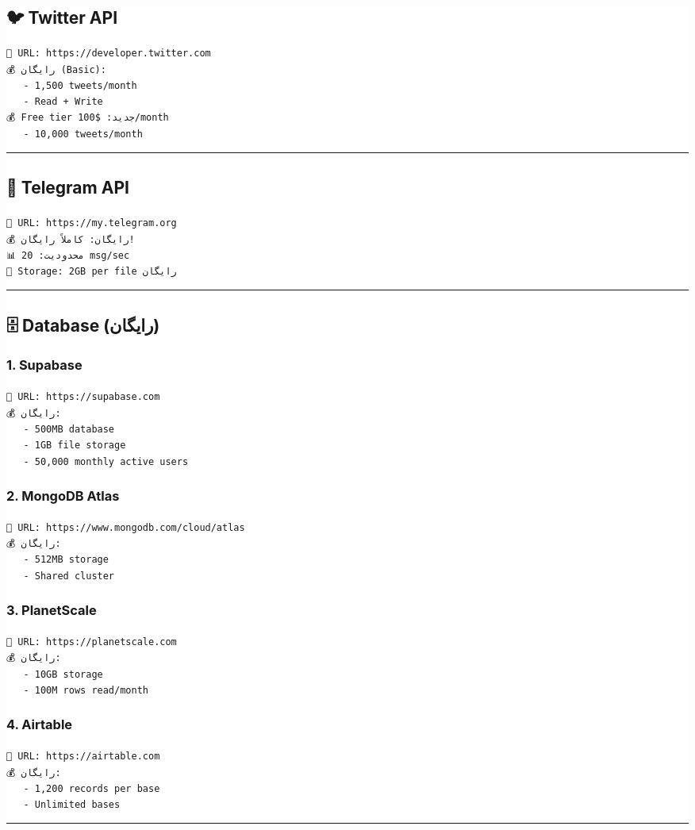 ## 🐦 Twitter API

```
🔗 URL: https://developer.twitter.com
💰 رایگان (Basic): 
   - 1,500 tweets/month
   - Read + Write
💰 Free tier جدید: $100/month
   - 10,000 tweets/month
```

---

## 📱 Telegram API

```
🔗 URL: https://my.telegram.org
💰 رایگان: کاملاً رایگان!
📊 محدودیت: 20 msg/sec
💾 Storage: 2GB per file رایگان
```

---

## 🗄️ Database (رایگان)

### 1. **Supabase**
```
🔗 URL: https://supabase.com
💰 رایگان: 
   - 500MB database
   - 1GB file storage
   - 50,000 monthly active users
```

### 2. **MongoDB Atlas**
```
🔗 URL: https://www.mongodb.com/cloud/atlas
💰 رایگان:
   - 512MB storage
   - Shared cluster
```

### 3. **PlanetScale**
```
🔗 URL: https://planetscale.com
💰 رایگان:
   - 10GB storage
   - 100M rows read/month
```

### 4. **Airtable**
```
🔗 URL: https://airtable.com
💰 رایگان:
   - 1,200 records per base
   - Unlimited bases
```

---